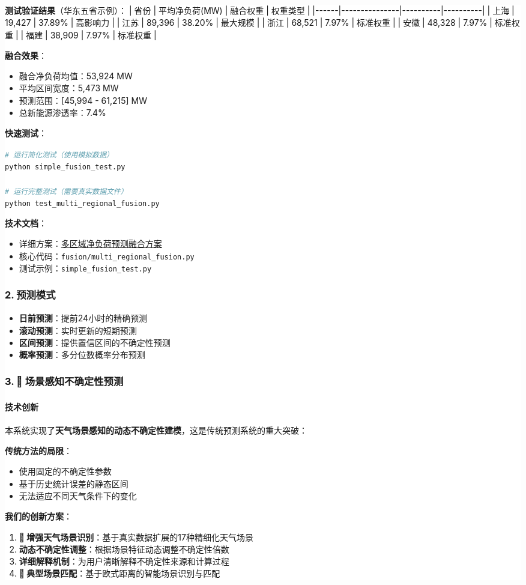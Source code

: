 **测试验证结果**（华东五省示例）：
| 省份 | 平均净负荷(MW) | 融合权重 | 权重类型 |
|------|---------------|----------|----------|
| 上海 | 19,427 | 37.89% | 高影响力 |
| 江苏 | 89,396 | 38.20% | 最大规模 |
| 浙江 | 68,521 | 7.97% | 标准权重 |
| 安徽 | 48,328 | 7.97% | 标准权重 |
| 福建 | 38,909 | 7.97% | 标准权重 |

**融合效果**：
- 融合净负荷均值：53,924 MW
- 平均区间宽度：5,473 MW
- 预测范围：[45,994 - 61,215] MW
- 总新能源渗透率：7.4%

**快速测试**：
```bash
# 运行简化测试（使用模拟数据）
python simple_fusion_test.py

# 运行完整测试（需要真实数据文件）
python test_multi_regional_fusion.py
```

**技术文档**：
- 详细方案：[多区域净负荷预测融合方案](docs/多区域净负荷预测融合方案.md)
- 核心代码：`fusion/multi_regional_fusion.py`
- 测试示例：`simple_fusion_test.py`

### 2. 预测模式
- **日前预测**：提前24小时的精确预测
- **滚动预测**：实时更新的短期预测
- **区间预测**：提供置信区间的不确定性预测
- **概率预测**：多分位数概率分布预测

### 3. 🌟 场景感知不确定性预测

#### 技术创新
本系统实现了**天气场景感知的动态不确定性建模**，这是传统预测系统的重大突破：

**传统方法的局限**：
- 使用固定的不确定性参数
- 基于历史统计误差的静态区间
- 无法适应不同天气条件下的变化

**我们的创新方案**：
1. **🎯 增强天气场景识别**：基于真实数据扩展的17种精细化天气场景
2. **动态不确定性调整**：根据场景特征动态调整不确定性倍数
3. **详细解释机制**：为用户清晰解释不确定性来源和计算过程
4. **🎯 典型场景匹配**：基于欧式距离的智能场景识别与匹配
